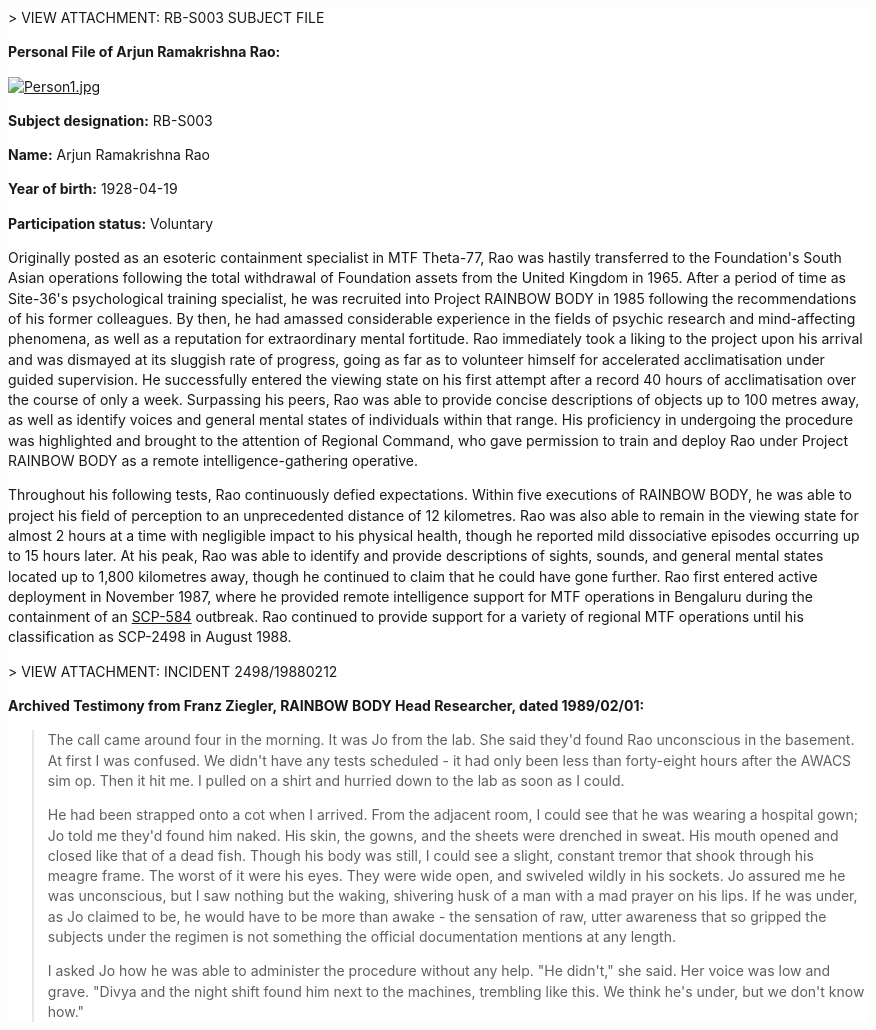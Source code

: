   
  
\> VIEW ATTACHMENT: RB-S003 SUBJECT FILE  
  
  

**Personal File of Arjun Ramakrishna Rao:**

[![Person1.jpg](http://scp-wiki.wdfiles.com/local--resized-images/scp-2498/Person1.jpg/thumbnail.jpg)](http://scp-wiki.wdfiles.com/local--files/scp-2498/Person1.jpg)

**Subject designation:** RB-S003

**Name:** Arjun Ramakrishna Rao

**Year of birth:** 1928-04-19

**Participation status:** Voluntary

Originally posted as an esoteric containment specialist in MTF Theta-77, Rao was hastily transferred to the Foundation's South Asian operations following the total withdrawal of Foundation assets from the United Kingdom in 1965. After a period of time as Site-36's psychological training specialist, he was recruited into Project RAINBOW BODY in 1985 following the recommendations of his former colleagues. By then, he had amassed considerable experience in the fields of psychic research and mind-affecting phenomena, as well as a reputation for extraordinary mental fortitude. Rao immediately took a liking to the project upon his arrival and was dismayed at its sluggish rate of progress, going as far as to volunteer himself for accelerated acclimatisation under guided supervision. He successfully entered the viewing state on his first attempt after a record 40 hours of acclimatisation over the course of only a week. Surpassing his peers, Rao was able to provide concise descriptions of objects up to 100 metres away, as well as identify voices and general mental states of individuals within that range. His proficiency in undergoing the procedure was highlighted and brought to the attention of Regional Command, who gave permission to train and deploy Rao under Project RAINBOW BODY as a remote intelligence-gathering operative.

Throughout his following tests, Rao continuously defied expectations. Within five executions of RAINBOW BODY, he was able to project his field of perception to an unprecedented distance of 12 kilometres. Rao was also able to remain in the viewing state for almost 2 hours at a time with negligible impact to his physical health, though he reported mild dissociative episodes occurring up to 15 hours later. At his peak, Rao was able to identify and provide descriptions of sights, sounds, and general mental states located up to 1,800 kilometres away, though he continued to claim that he could have gone further. Rao first entered active deployment in November 1987, where he provided remote intelligence support for MTF operations in Bengaluru during the containment of an [SCP-584](/scp-584) outbreak. Rao continued to provide support for a variety of regional MTF operations until his classification as SCP-2498 in August 1988.

  
  
\> VIEW ATTACHMENT: INCIDENT 2498/19880212  
  
  

**Archived Testimony from Franz Ziegler, RAINBOW BODY Head Researcher, dated 1989/02/01:**

> The call came around four in the morning. It was Jo from the lab. She said they'd found Rao unconscious in the basement. At first I was confused. We didn't have any tests scheduled - it had only been less than forty-eight hours after the AWACS sim op. Then it hit me. I pulled on a shirt and hurried down to the lab as soon as I could.
> 
> He had been strapped onto a cot when I arrived. From the adjacent room, I could see that he was wearing a hospital gown; Jo told me they'd found him naked. His skin, the gowns, and the sheets were drenched in sweat. His mouth opened and closed like that of a dead fish. Though his body was still, I could see a slight, constant tremor that shook through his meagre frame. The worst of it were his eyes. They were wide open, and swiveled wildly in his sockets. Jo assured me he was unconscious, but I saw nothing but the waking, shivering husk of a man with a mad prayer on his lips. If he was under, as Jo claimed to be, he would have to be more than awake - the sensation of raw, utter awareness that so gripped the subjects under the regimen is not something the official documentation mentions at any length.
> 
> I asked Jo how he was able to administer the procedure without any help. "He didn't," she said. Her voice was low and grave. "Divya and the night shift found him next to the machines, trembling like this. We think he's under, but we don't know how."
> 